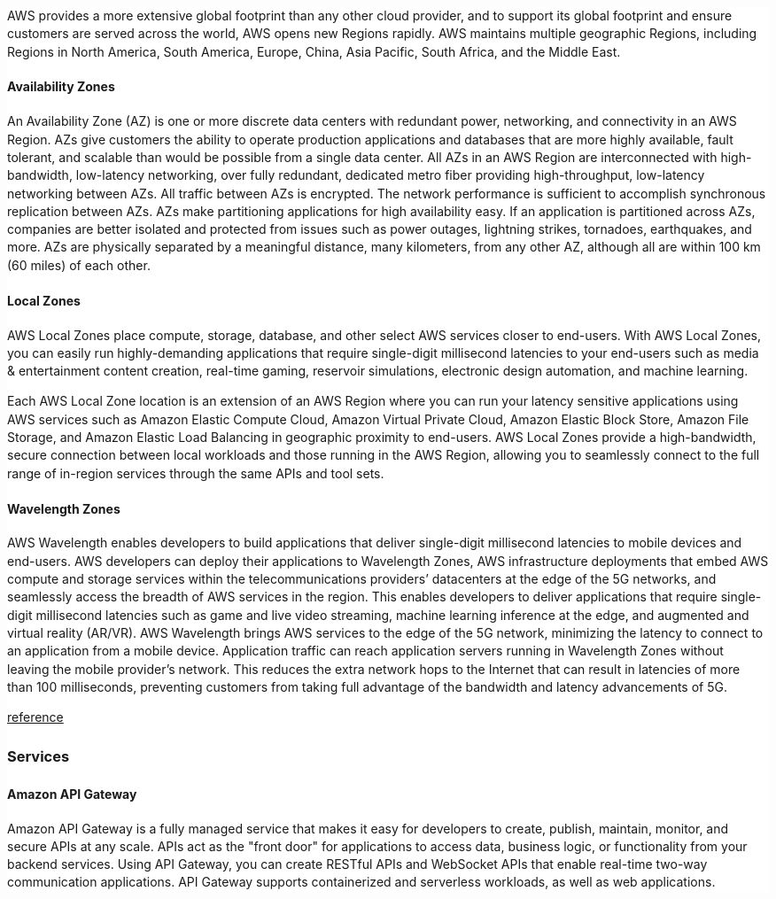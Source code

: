 AWS provides a more extensive global footprint than any other cloud provider, and to support its global footprint and ensure customers are served across the world, AWS opens new Regions rapidly. AWS maintains multiple geographic Regions, including Regions in North America, South America, Europe, China, Asia Pacific, South Africa, and the Middle East.

#### Availability Zones

An Availability Zone (AZ) is one or more discrete data centers with redundant power, networking, and connectivity in an AWS Region. AZs give customers the ability to operate production applications and databases that are more highly available, fault tolerant, and scalable than would be possible from a single data center. All AZs in an AWS Region are interconnected with high-bandwidth, low-latency networking, over fully redundant, dedicated metro fiber providing high-throughput, low-latency networking between AZs. All traffic between AZs is encrypted. The network performance is sufficient to accomplish synchronous replication between AZs. AZs make partitioning applications for high availability easy. If an application is partitioned across AZs, companies are better isolated and protected from issues such as power outages, lightning strikes, tornadoes, earthquakes, and more. AZs are physically separated by a meaningful distance, many kilometers, from any other AZ, although all are within 100 km (60 miles) of each other.

#### Local Zones

AWS Local Zones place compute, storage, database, and other select AWS services closer to end-users. With AWS Local Zones, you can easily run highly-demanding applications that require single-digit millisecond latencies to your end-users such as media & entertainment content creation, real-time gaming, reservoir simulations, electronic design automation, and machine learning.

Each AWS Local Zone location is an extension of an AWS Region where you can run your latency sensitive applications using AWS services such as Amazon Elastic Compute Cloud, Amazon Virtual Private Cloud, Amazon Elastic Block Store, Amazon File Storage, and Amazon Elastic Load Balancing in geographic proximity to end-users. AWS Local Zones provide a high-bandwidth, secure connection between local workloads and those running in the AWS Region, allowing you to seamlessly connect to the full range of in-region services through the same APIs and tool sets.

#### Wavelength Zones

AWS Wavelength enables developers to build applications that deliver single-digit millisecond latencies to mobile devices and end-users. AWS developers can deploy their applications to Wavelength Zones, AWS infrastructure deployments that embed AWS compute and storage services within the telecommunications providers’ datacenters at the edge of the 5G networks, and seamlessly access the breadth of AWS services in the region. This enables developers to deliver applications that require single-digit millisecond latencies such as game and live video streaming, machine learning inference at the edge, and augmented and virtual reality (AR/VR). AWS Wavelength brings AWS services to the edge of the 5G network, minimizing the latency to connect to an application from a mobile device. Application traffic can reach application servers running in Wavelength Zones without leaving the mobile provider’s network. This reduces the extra network hops to the Internet that can result in latencies of more than 100 milliseconds, preventing customers from taking full advantage of the bandwidth and latency advancements of 5G.

[reference](https://aws.amazon.com/about-aws/global-infrastructure/regions_az/?p=ngi&loc=2&refid=cb95ae0c-bf32-4903-b47a-afbe43299b20)

### Services

#### Amazon API Gateway
Amazon API Gateway is a fully managed service that makes it easy for developers to create, publish, maintain, monitor, and secure APIs at any scale. APIs act as the "front door" for applications to access data, business logic, or functionality from your backend services. Using API Gateway, you can create RESTful APIs and WebSocket APIs that enable real-time two-way communication applications. API Gateway supports containerized and serverless workloads, as well as web applications.
